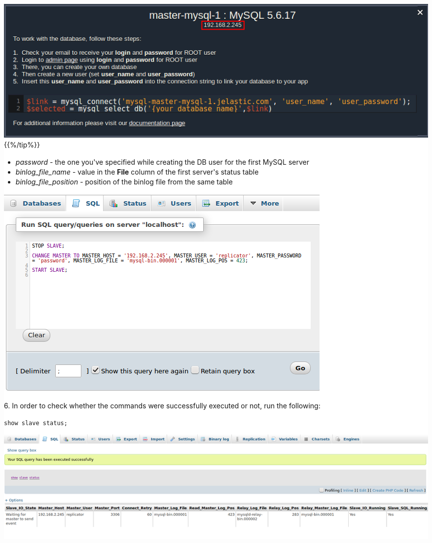 ![MySQL IP](15-mysql-ip.png){{%/tip%}}

* *password* - the one you've specified while creating the DB user for the first MySQL server
* *binlog_file_name* - value in the **File** column of the first server's status table
* *binlog_file_position* - position of the binlog file from the same table

![slave at second server](16-slave-at-second-server.png)

6\. In order to check whether the commands were successfully executed or not, run the following:

```sql
show slave status;
```

![slave status second node](17-slave-status-second-node.png)
